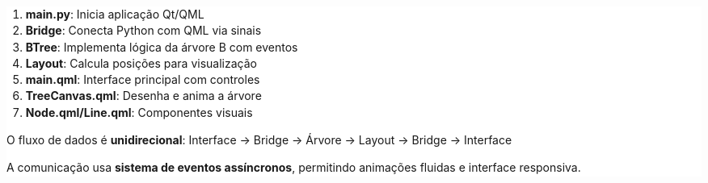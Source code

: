 1. **main.py**: Inicia aplicação Qt/QML
2. **Bridge**: Conecta Python com QML via sinais
3. **BTree**: Implementa lógica da árvore B com eventos
4. **Layout**: Calcula posições para visualização
5. **main.qml**: Interface principal com controles
6. **TreeCanvas.qml**: Desenha e anima a árvore
7. **Node.qml/Line.qml**: Componentes visuais

O fluxo de dados é **unidirecional**: Interface → Bridge → Árvore → Layout → Bridge → Interface

A comunicação usa **sistema de eventos assíncronos**, permitindo animações fluidas e interface responsiva.